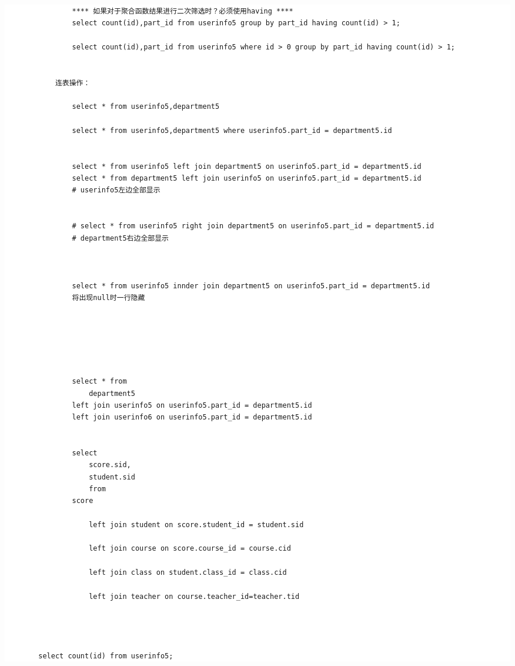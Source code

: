                     **** 如果对于聚合函数结果进行二次筛选时？必须使用having ****
                    select count(id),part_id from userinfo5 group by part_id having count(id) > 1;
                     
                    select count(id),part_id from userinfo5 where id > 0 group by part_id having count(id) > 1;
             
                     
                连表操作：
                 
                    select * from userinfo5,department5
                     
                    select * from userinfo5,department5 where userinfo5.part_id = department5.id
                     
 
                    select * from userinfo5 left join department5 on userinfo5.part_id = department5.id
                    select * from department5 left join userinfo5 on userinfo5.part_id = department5.id
                    # userinfo5左边全部显示
                     
                     
                    # select * from userinfo5 right join department5 on userinfo5.part_id = department5.id
                    # department5右边全部显示
                 
                 
                 
                    select * from userinfo5 innder join department5 on userinfo5.part_id = department5.id
                    将出现null时一行隐藏
                     
                     
                 
                 
                 
                 
                    select * from 
                        department5 
                    left join userinfo5 on userinfo5.part_id = department5.id
                    left join userinfo6 on userinfo5.part_id = department5.id
                 
                 
                    select 
                        score.sid,
                        student.sid 
                        from 
                    score
 
                        left join student on score.student_id = student.sid
 
                        left join course on score.course_id = course.cid
 
                        left join class on student.class_id = class.cid
 
                        left join teacher on course.teacher_id=teacher.tid
                     
             
             
             
            select count(id) from userinfo5;